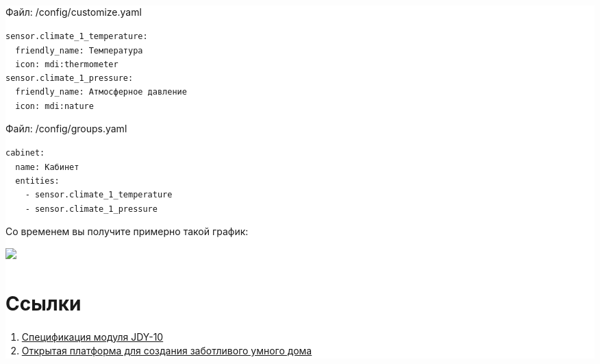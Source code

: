 Файл: /config/customize.yaml
```
sensor.climate_1_temperature:
  friendly_name: Температура
  icon: mdi:thermometer
sensor.climate_1_pressure:
  friendly_name: Атмосферное давление
  icon: mdi:nature
```

Файл: /config/groups.yaml
```
cabinet:
  name: Кабинет
  entities:
    - sensor.climate_1_temperature
    - sensor.climate_1_pressure
```

Со временем вы получите примерно такой график:

<img src="https://github.com/cutecare/cutecare-docs/blob/master/images/hass-climate-sensor.png?raw=true" width="400">

# Ссылки

1. [Спецификация модуля JDY-10](https://www.electro-tech-online.com/attachments/jdy-10%E8%93%9D%E7%89%994-0%E6%A8%A1%E5%9D%97v2-4-pdf.109589/)
2. [Открытая платформа для создания заботливого умного дома](http://cutecare.ru)
